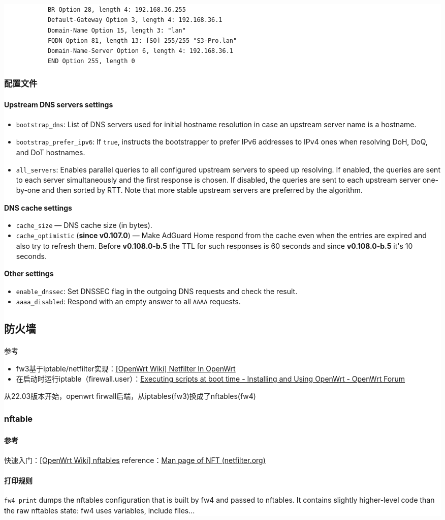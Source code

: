 ```
            BR Option 28, length 4: 192.168.36.255
            Default-Gateway Option 3, length 4: 192.168.36.1
            Domain-Name Option 15, length 3: "lan"
            FQDN Option 81, length 13: [SO] 255/255 "S3-Pro.lan"
            Domain-Name-Server Option 6, length 4: 192.168.36.1
            END Option 255, length 0
```


### 配置文件

#### Upstream DNS servers settings
- `bootstrap_dns`: List of DNS servers used for initial hostname resolution in case an upstream server name is a hostname.
- `bootstrap_prefer_ipv6`: If `true`, instructs the bootstrapper to prefer IPv6 addresses to IPv4 ones when resolving DoH, DoQ, and DoT hostnames.

- `all_servers`: Enables parallel queries to all configured upstream servers to speed up resolving. If enabled, the queries are sent to each server simultaneously and the first response is chosen. If disabled, the queries are sent to each upstream server one-by-one and then sorted by RTT. Note that more stable upstream servers are preferred by the algorithm.

**DNS cache settings**
- `cache_size` — DNS cache size (in bytes).
- `cache_optimistic` (**since v0.107.0**) — Make AdGuard Home respond from the cache even when the entries are expired and also try to refresh them. Before **v0.108.0-b.5** the TTL for such responses is 60 seconds and since **v0.108.0-b.5** it's 10 seconds.

**Other settings**
- `enable_dnssec`: Set DNSSEC flag in the outgoing DNS requests and check the result.
- `aaaa_disabled`: Respond with an empty answer to all `AAAA` requests.


## 防火墙

参考
- fw3基于iptable/netfilter实现：[[OpenWrt Wiki] Netfilter In OpenWrt](https://openwrt.org/docs/guide-user/firewall/netfilter_iptables/netfilter_openwrt)
- 在启动时运行iptable（firewall.user）：[Executing scripts at boot time - Installing and Using OpenWrt - OpenWrt Forum](https://forum.openwrt.org/t/executing-scripts-at-boot-time/91992)

从22.03版本开始，openwrt firwall后端，从iptables(fw3)换成了nftables(fw4)

### nftable

#### 参考

快速入门：[[OpenWrt Wiki] nftables](https://openwrt.org/docs/guide-user/firewall/misc/nftables)
reference：[Man page of NFT (netfilter.org)](https://www.netfilter.org/projects/nftables/manpage.html)

#### 打印规则

`fw4 print` dumps the nftables configuration that is built by fw4 and passed to nftables. It contains slightly higher-level code than the raw nftables state: fw4 uses variables, include files…

